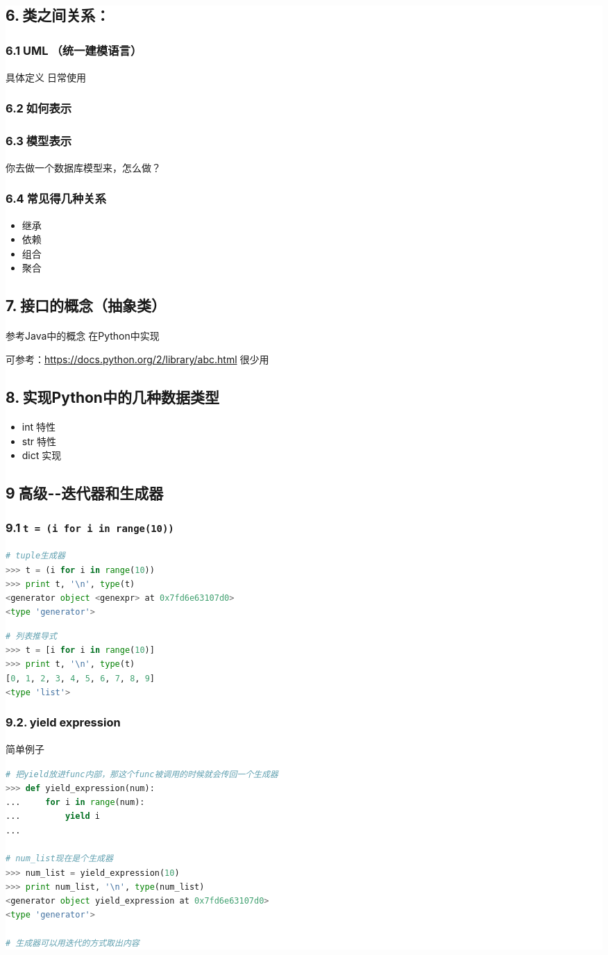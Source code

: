 ## 6. 类之间关系：
### 6.1 UML （统一建模语言）
具体定义
日常使用
### 6.2 如何表示

### 6.3 模型表示
你去做一个数据库模型来，怎么做？

### 6.4 常见得几种关系
- 继承
- 依赖
- 组合
- 聚合

## 7. 接口的概念（抽象类）
参考Java中的概念
在Python中实现

可参考：https://docs.python.org/2/library/abc.html  很少用

## 8. 实现Python中的几种数据类型
- int  特性
- str 特性
- dict 实现

## 9  高级--迭代器和生成器
### 9.1 `t = (i for i in range(10))`
``` python
# tuple生成器
>>> t = (i for i in range(10))
>>> print t, '\n', type(t)
<generator object <genexpr> at 0x7fd6e63107d0>
<type 'generator'>
```
``` python
# 列表推导式
>>> t = [i for i in range(10)]
>>> print t, '\n', type(t)
[0, 1, 2, 3, 4, 5, 6, 7, 8, 9]
<type 'list'>
```

### 9.2. yield expression
简单例子
``` python
# 把yield放进func内部，那这个func被调用的时候就会传回一个生成器
>>> def yield_expression(num):
...     for i in range(num):
...         yield i
...

# num_list现在是个生成器
>>> num_list = yield_expression(10)
>>> print num_list, '\n', type(num_list)
<generator object yield_expression at 0x7fd6e63107d0>
<type 'generator'>

# 生成器可以用迭代的方式取出内容
```